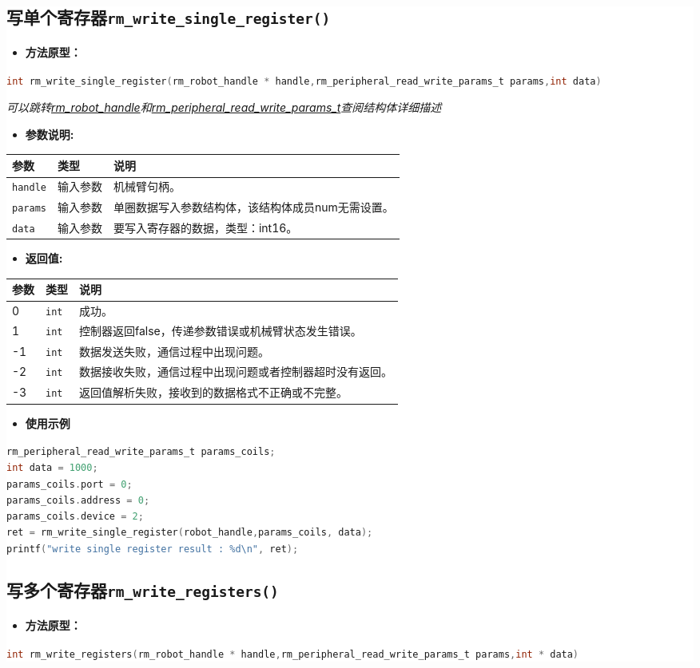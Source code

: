 ## 写单个寄存器`rm_write_single_register()`

- **方法原型：**

```C
int rm_write_single_register(rm_robot_handle * handle,rm_peripheral_read_write_params_t params,int data)
```

*可以跳转[rm_robot_handle](../struct/robotHandle)和[rm_peripheral_read_write_params_t](../struct/peripheralReadWriteParams)查阅结构体详细描述*

- **参数说明:**

|   参数    |   类型    |   说明    |
| :--- | :--- | :--- |
|   `handle`  |    输入参数    |    机械臂句柄。    |
|   `params`  |    输入参数    |    单圈数据写入参数结构体，该结构体成员num无需设置。    |
|   `data`  |    输入参数    |    要写入寄存器的数据，类型：int16。    |

- **返回值:**

|   参数    |   类型    |   说明    |
| :--- | :--- | :--- |
|   0  |    `int`    |    成功。    |
|   1  |    `int`    |    控制器返回false，传递参数错误或机械臂状态发生错误。    |
|  -1  |    `int`    |    数据发送失败，通信过程中出现问题。    |
|  -2  |    `int`    |    数据接收失败，通信过程中出现问题或者控制器超时没有返回。    |
|  -3  |    `int`    |    返回值解析失败，接收到的数据格式不正确或不完整。    |

- **使用示例**
  
```C
rm_peripheral_read_write_params_t params_coils;
int data = 1000;
params_coils.port = 0;
params_coils.address = 0;
params_coils.device = 2;
ret = rm_write_single_register(robot_handle,params_coils, data);
printf("write single register result : %d\n", ret);
```

## 写多个寄存器`rm_write_registers()`

- **方法原型：**

```C
int rm_write_registers(rm_robot_handle * handle,rm_peripheral_read_write_params_t params,int * data)
```
